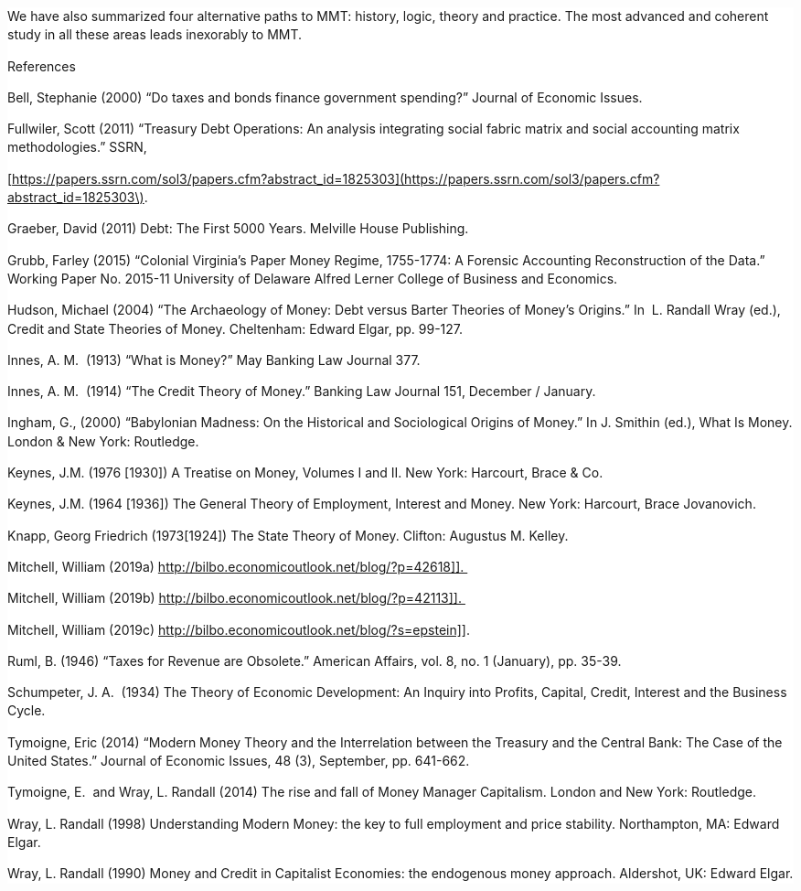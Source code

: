 We have also summarized four alternative paths to MMT: history, logic, theory and practice. The most advanced and coherent study in all these areas leads inexorably to MMT.

References

Bell, Stephanie (2000) “Do taxes and bonds finance government spending?” Journal of Economic Issues.

Fullwiler, Scott (2011) “Treasury Debt Operations: An analysis integrating social fabric matrix and social accounting matrix methodologies.” SSRN,

[https://papers.ssrn.com/sol3/papers.cfm?abstract_id=1825303](https://papers.ssrn.com/sol3/papers.cfm?abstract_id=1825303\).

Graeber, David (2011) Debt: The First 5000 Years. Melville House Publishing.

Grubb, Farley (2015) “Colonial Virginia’s Paper Money Regime, 1755-1774: A Forensic Accounting Reconstruction of the Data.” Working Paper No. 2015-11 University of Delaware Alfred Lerner College of Business and Economics.

Hudson, Michael (2004) “The Archaeology of Money: Debt versus Barter Theories of Money’s Origins.” In  L. Randall Wray (ed.), Credit and State Theories of Money. Cheltenham: Edward Elgar, pp. 99-127.

Innes, A. M.  (1913) “What is Money?” May Banking Law Journal 377.

Innes, A. M.  (1914) “The Credit Theory of Money.” Banking Law Journal 151, December / January.

Ingham, G., (2000) “Babylonian Madness: On the Historical and Sociological Origins of Money.” In J. Smithin (ed.), What Is Money. London & New York: Routledge.

Keynes, J.M. (1976 [1930]) A Treatise on Money, Volumes I and II. New York: Harcourt, Brace & Co.

Keynes, J.M. (1964 [1936]) The General Theory of Employment, Interest and Money. New York: Harcourt, Brace Jovanovich.

Knapp, Georg Friedrich (1973[1924]) The State Theory of Money. Clifton: Augustus M. Kelley.

Mitchell, William (2019a) http://bilbo.economicoutlook.net/blog/?p=42618]]. 

Mitchell, William (2019b) http://bilbo.economicoutlook.net/blog/?p=42113]]. 

Mitchell, William (2019c) http://bilbo.economicoutlook.net/blog/?s=epstein]].

Ruml, B. (1946) “Taxes for Revenue are Obsolete.” American Affairs, vol. 8, no. 1 (January), pp. 35-39.

Schumpeter, J. A.  (1934) The Theory of Economic Development: An Inquiry into Profits, Capital, Credit, Interest and the Business Cycle.

Tymoigne, Eric (2014) “Modern Money Theory and the Interrelation between the Treasury and the Central Bank: The Case of the United States.” Journal of Economic Issues, 48 (3), September, pp. 641-662.

Tymoigne, E.  and Wray, L. Randall (2014) The rise and fall of Money Manager Capitalism. London and New York: Routledge.

Wray, L. Randall (1998) Understanding Modern Money: the key to full employment and price stability. Northampton, MA: Edward Elgar.

Wray, L. Randall (1990) Money and Credit in Capitalist Economies: the endogenous money approach. Aldershot, UK: Edward Elgar.
